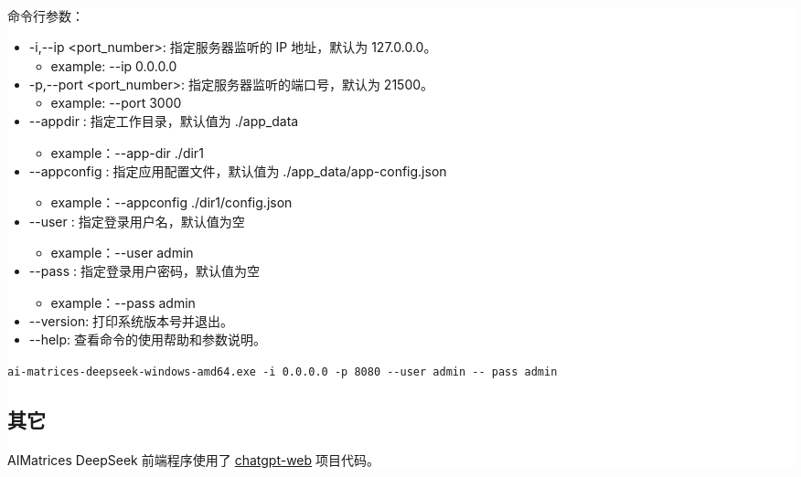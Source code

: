 命令行参数：
* -i,--ip <port_number>: 指定服务器监听的 IP 地址，默认为 127.0.0.0。
  * example: --ip 0.0.0.0
* -p,--port <port_number>: 指定服务器监听的端口号，默认为 21500。
  * example: --port 3000
* --appdir <appdir>: 指定工作目录，默认值为 ./app_data
  * example：--app-dir ./dir1
* --appconfig <appconfig>: 指定应用配置文件，默认值为 ./app_data/app-config.json
  * example：--appconfig ./dir1/config.json
* --user <username>: 指定登录用户名，默认值为空
  * example：--user admin
* --pass <password>: 指定登录用户密码，默认值为空
  * example：--pass admin
* --version: 打印系统版本号并退出。
* --help: 查看命令的使用帮助和参数说明。

```shell
ai-matrices-deepseek-windows-amd64.exe -i 0.0.0.0 -p 8080 --user admin -- pass admin
```

## 其它

AIMatrices DeepSeek 前端程序使用了 [chatgpt-web](https://github.com/Chanzhaoyu/chatgpt-web) 项目代码。
